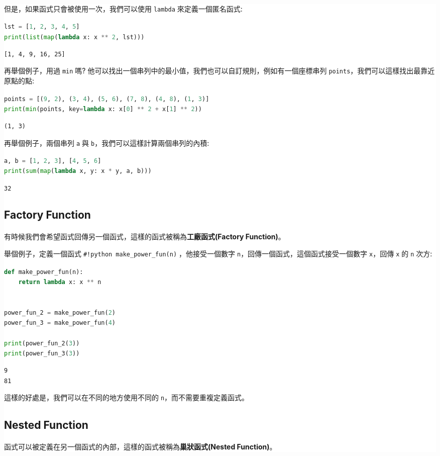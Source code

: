 但是，如果函式只會被使用一次，我們可以使用 `lambda` 來定義一個匿名函式:

```python linenums="1"
lst = [1, 2, 3, 4, 5]
print(list(map(lambda x: x ** 2, lst)))
```

```linenums="1" title="Output"
[1, 4, 9, 16, 25]
```

再舉個例子，用過 `min` 嗎? 他可以找出一個串列中的最小值，我們也可以自訂規則，例如有一個座標串列 `points`，我們可以這樣找出最靠近原點的點:

```python linenums="1"
points = [(9, 2), (3, 4), (5, 6), (7, 8), (4, 8), (1, 3)]
print(min(points, key=lambda x: x[0] ** 2 + x[1] ** 2))
```

```linenums="1" title="Output"
(1, 3)
```

再舉個例子，兩個串列 `a` 與 `b`，我們可以這樣計算兩個串列的內積:

```python linenums="1"
a, b = [1, 2, 3], [4, 5, 6]
print(sum(map(lambda x, y: x * y, a, b)))
```

```linenums="1" title="Output"
32
```

## Factory Function
有時候我們會希望函式回傳另一個函式，這樣的函式被稱為**工廠函式(Factory Function)**。

舉個例子，定義一個函式 `#!python make_power_fun(n)` ，他接受一個數字 `n`，回傳一個函式，這個函式接受一個數字 `x`，回傳 `x` 的 `n` 次方:

```python linenums="1"
def make_power_fun(n):
    return lambda x: x ** n


power_fun_2 = make_power_fun(2)
power_fun_3 = make_power_fun(4)

print(power_fun_2(3))
print(power_fun_3(3))
```

```linenums="1" title="Output"
9
81
```

這樣的好處是，我們可以在不同的地方使用不同的 `n`，而不需要重複定義函式。

## Nested Function
函式可以被定義在另一個函式的內部，這樣的函式被稱為**巢狀函式(Nested Function)**。
